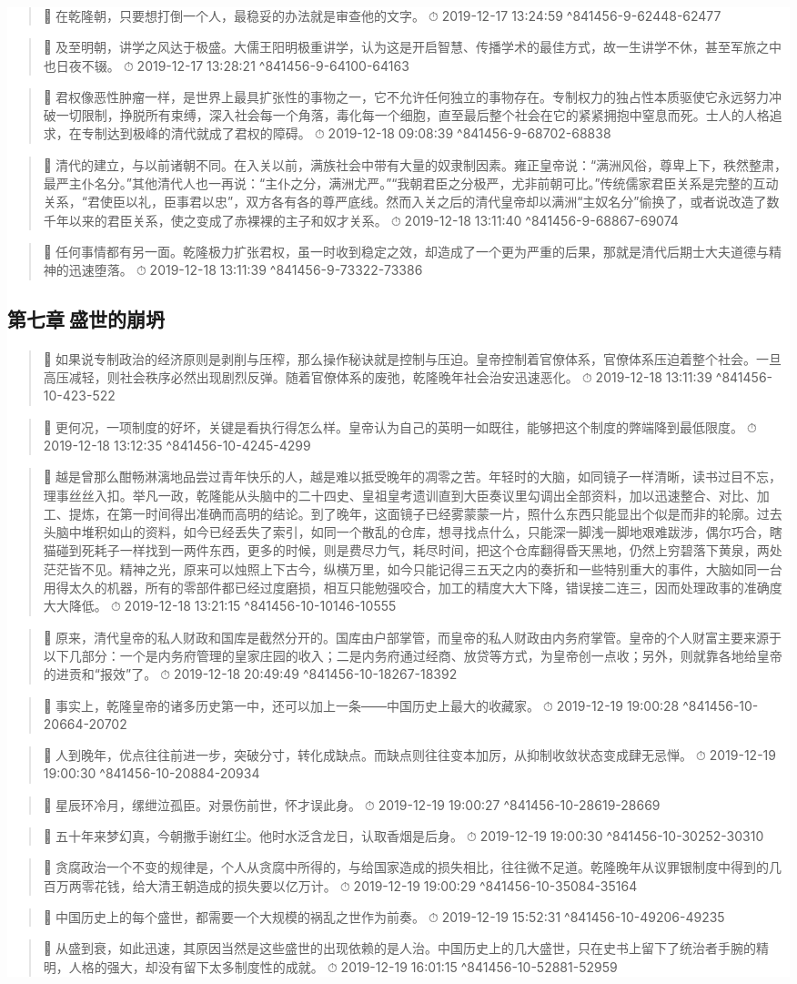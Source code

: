 > 📌 在乾隆朝，只要想打倒一个人，最稳妥的办法就是审查他的文字。 
> ⏱ 2019-12-17 13:24:59 ^841456-9-62448-62477

> 📌 及至明朝，讲学之风达于极盛。大儒王阳明极重讲学，认为这是开启智慧、传播学术的最佳方式，故一生讲学不休，甚至军旅之中也日夜不辍。 
> ⏱ 2019-12-17 13:28:21 ^841456-9-64100-64163

> 📌 君权像恶性肿瘤一样，是世界上最具扩张性的事物之一，它不允许任何独立的事物存在。专制权力的独占性本质驱使它永远努力冲破一切限制，挣脱所有束缚，深入社会每一个角落，毒化每一个细胞，直至最后整个社会在它的紧紧拥抱中窒息而死。士人的人格追求，在专制达到极峰的清代就成了君权的障碍。 
> ⏱ 2019-12-18 09:08:39 ^841456-9-68702-68838

> 📌 清代的建立，与以前诸朝不同。在入关以前，满族社会中带有大量的奴隶制因素。雍正皇帝说：“满洲风俗，尊卑上下，秩然整肃，最严主仆名分。”其他清代人也一再说：“主仆之分，满洲尤严。”“我朝君臣之分极严，尤非前朝可比。”传统儒家君臣关系是完整的互动关系，“君使臣以礼，臣事君以忠”，双方各有各的尊严底线。然而入关之后的清代皇帝却以满洲“主奴名分”偷换了，或者说改造了数千年以来的君臣关系，使之变成了赤裸裸的主子和奴才关系。 
> ⏱ 2019-12-18 13:11:40 ^841456-9-68867-69074

> 📌 任何事情都有另一面。乾隆极力扩张君权，虽一时收到稳定之效，却造成了一个更为严重的后果，那就是清代后期士大夫道德与精神的迅速堕落。 
> ⏱ 2019-12-18 13:11:39 ^841456-9-73322-73386

## 第七章 盛世的崩坍

> 📌 如果说专制政治的经济原则是剥削与压榨，那么操作秘诀就是控制与压迫。皇帝控制着官僚体系，官僚体系压迫着整个社会。一旦高压减轻，则社会秩序必然出现剧烈反弹。随着官僚体系的废弛，乾隆晚年社会治安迅速恶化。 
> ⏱ 2019-12-18 13:11:39 ^841456-10-423-522

> 📌 更何况，一项制度的好坏，关键是看执行得怎么样。皇帝认为自己的英明一如既往，能够把这个制度的弊端降到最低限度。 
> ⏱ 2019-12-18 13:12:35 ^841456-10-4245-4299

> 📌 越是曾那么酣畅淋漓地品尝过青年快乐的人，越是难以抵受晚年的凋零之苦。年轻时的大脑，如同镜子一样清晰，读书过目不忘，理事丝丝入扣。举凡一政，乾隆能从头脑中的二十四史、皇祖皇考遗训直到大臣奏议里勾调出全部资料，加以迅速整合、对比、加工、提炼，在第一时间得出准确而高明的结论。到了晚年，这面镜子已经雾蒙蒙一片，照什么东西只能显出个似是而非的轮廓。过去头脑中堆积如山的资料，如今已经丢失了索引，如同一个散乱的仓库，想寻找点什么，只能深一脚浅一脚地艰难跋涉，偶尔巧合，瞎猫碰到死耗子一样找到一两件东西，更多的时候，则是费尽力气，耗尽时间，把这个仓库翻得昏天黑地，仍然上穷碧落下黄泉，两处茫茫皆不见。精神之光，原来可以烛照上下古今，纵横万里，如今只能记得三五天之内的奏折和一些特别重大的事件，大脑如同一台用得太久的机器，所有的零部件都已经过度磨损，相互只能勉强咬合，加工的精度大大下降，错误接二连三，因而处理政事的准确度大大降低。 
> ⏱ 2019-12-18 13:21:15 ^841456-10-10146-10555

> 📌 原来，清代皇帝的私人财政和国库是截然分开的。国库由户部掌管，而皇帝的私人财政由内务府掌管。皇帝的个人财富主要来源于以下几部分：一个是内务府管理的皇家庄园的收入；二是内务府通过经商、放贷等方式，为皇帝创一点收；另外，则就靠各地给皇帝的进贡和“报效”了。 
> ⏱ 2019-12-18 20:49:49 ^841456-10-18267-18392

> 📌 事实上，乾隆皇帝的诸多历史第一中，还可以加上一条——中国历史上最大的收藏家。 
> ⏱ 2019-12-19 19:00:28 ^841456-10-20664-20702

> 📌 人到晚年，优点往往前进一步，突破分寸，转化成缺点。而缺点则往往变本加厉，从抑制收敛状态变成肆无忌惮。 
> ⏱ 2019-12-19 19:00:30 ^841456-10-20884-20934

> 📌 星辰环冷月，缧绁泣孤臣。对景伤前世，怀才误此身。 
> ⏱ 2019-12-19 19:00:27 ^841456-10-28619-28669

> 📌 五十年来梦幻真，今朝撒手谢红尘。他时水泛含龙日，认取香烟是后身。 
> ⏱ 2019-12-19 19:00:30 ^841456-10-30252-30310

> 📌 贪腐政治一个不变的规律是，个人从贪腐中所得的，与给国家造成的损失相比，往往微不足道。乾隆晚年从议罪银制度中得到的几百万两零花钱，给大清王朝造成的损失要以亿万计。 
> ⏱ 2019-12-19 19:00:29 ^841456-10-35084-35164

> 📌 中国历史上的每个盛世，都需要一个大规模的祸乱之世作为前奏。 
> ⏱ 2019-12-19 15:52:31 ^841456-10-49206-49235

> 📌 从盛到衰，如此迅速，其原因当然是这些盛世的出现依赖的是人治。中国历史上的几大盛世，只在史书上留下了统治者手腕的精明，人格的强大，却没有留下太多制度性的成就。 
> ⏱ 2019-12-19 16:01:15 ^841456-10-52881-52959

